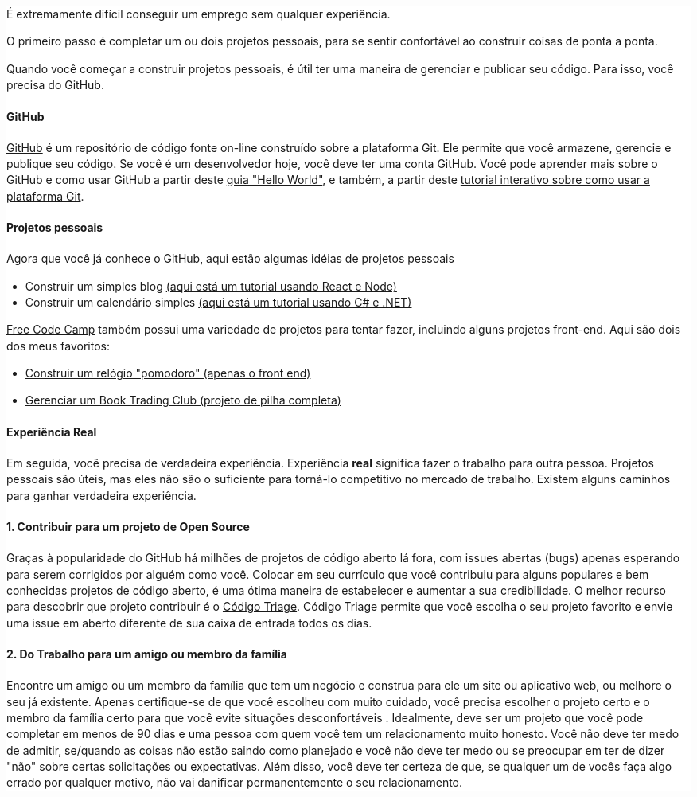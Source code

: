 É extremamente difícil conseguir um emprego sem qualquer experiência.

O primeiro passo é completar um ou dois projetos pessoais, para se sentir confortável ao construir coisas de ponta a ponta.

Quando você começar a construir projetos pessoais, é útil ter uma maneira de gerenciar e publicar seu código. Para isso, você precisa do GitHub.

#### GitHub

[GitHub](https://github.com/) é um repositório de código fonte on-line construído sobre a plataforma Git. Ele permite que você armazene, gerencie e publique seu código. Se você é um desenvolvedor hoje, você deve ter uma conta GitHub. Você pode aprender mais sobre o GitHub e como usar GitHub a partir deste [guia "Hello World"](https://guides.github.com/activities/hello-world/), e também, a partir deste [tutorial interativo sobre como usar a plataforma Git](https://try.github.io/levels/1/challenges/1).

#### Projetos pessoais

Agora que você já conhece o GitHub, aqui estão algumas idéias de projetos pessoais

* Construir um simples blog [(aqui está um tutorial usando React e Node)](https://www.sitepoint.com/building-a-react-universal-blog-app-a-step-by-step-guide/)
* Construir um calendário simples [(aqui está um tutorial usando C# e .NET)](http://blog.scheduler-net.com/post/simple-event-calendar-asp-net.aspx)

[Free Code Camp](https://www.freecodecamp.com/) também possui uma variedade de projetos para tentar fazer, incluindo alguns projetos front-end. Aqui são dois dos meus favoritos:

* [Construir um relógio "pomodoro" (apenas o front end)](https://www.freecodecamp.com/challenges/build-a-pomodoro-clock)

* [Gerenciar um Book Trading Club (projeto de pilha completa)](https://www.freecodecamp.com/challenges/manage-a-book-trading-club)

#### Experiência Real

Em seguida, você precisa de verdadeira experiência. Experiência **real** significa fazer o trabalho para outra pessoa. Projetos pessoais são úteis, mas eles não são o suficiente para torná-lo competitivo no mercado de trabalho. Existem alguns caminhos para ganhar verdadeira experiência.

#### 1. Contribuir para um projeto de Open Source

Graças à popularidade do GitHub há milhões de projetos de código aberto lá fora, com issues abertas (bugs) apenas esperando para serem corrigidos por alguém como você. Colocar em seu currículo que você contribuiu para alguns populares e bem conhecidas projetos de código aberto, é uma ótima maneira de estabelecer e aumentar a sua credibilidade. O melhor recurso para descobrir que projeto contribuir é o [Código Triage](https://www.codetriage.com/). Código Triage permite que você escolha o seu projeto favorito e envie uma issue em aberto diferente de sua caixa de entrada todos os dias.

#### 2. Do Trabalho para um amigo ou membro da família

Encontre um amigo ou um membro da família que tem um negócio e construa para ele um site ou aplicativo web, ou melhore o seu já existente. Apenas certifique-se de que você escolheu com muito cuidado, você precisa escolher o projeto certo e o membro da família certo para que você evite situações desconfortáveis ​. Idealmente, deve ser um projeto que você pode completar em menos de 90 dias e uma pessoa com quem você tem um relacionamento muito honesto. Você não deve ter medo de admitir, se/quando as coisas não estão saindo como planejado e você não deve ter medo ou se preocupar em ter de dizer "não" sobre certas solicitações ou expectativas. Além disso, você deve ter certeza de que, se qualquer um de vocês faça algo errado por qualquer motivo, não vai danificar permanentemente o seu relacionamento.
